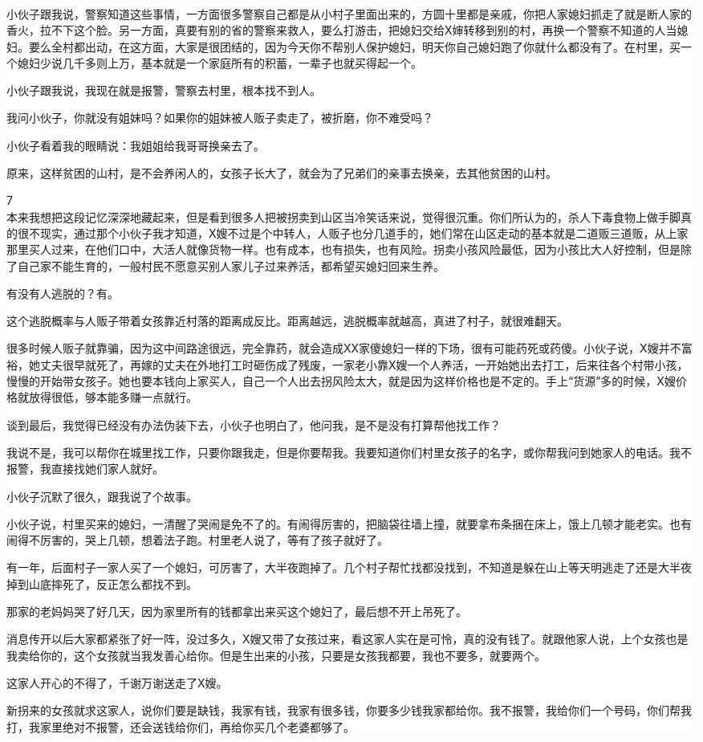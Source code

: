  </p>
 <p>
  小伙子跟我说，警察知道这些事情，一方面很多警察自己都是从小村子里面出来的，方圆十里都是亲戚，你把人家媳妇抓走了就是断人家的香火，拉不下这个脸。另一方面，真要有别的省的警察来救人，要么打游击，把媳妇交给X婶转移到别的村，再换一个警察不知道的人当媳妇。要么全村都出动，在这方面，大家是很团结的，因为今天你不帮别人保护媳妇，明天你自己媳妇跑了你就什么都没有了。在村里，买一个媳妇少说几千多则上万，基本就是一个家庭所有的积蓄，一辈子也就买得起一个。
 </p>
 <p>
  小伙子跟我说，我现在就是报警，警察去村里，根本找不到人。
 </p>
 <p>
  我问小伙子，你就没有姐妹吗？如果你的姐妹被人贩子卖走了，被折磨，你不难受吗？
 </p>
 <p>
  小伙子看着我的眼睛说：我姐姐给我哥哥换亲去了。
 </p>
 <p>
  原来，这样贫困的山村，是不会养闲人的，女孩子长大了，就会为了兄弟们的亲事去换亲，去其他贫困的山村。
 </p>
 <p>
  7
  <br/>
  本来我想把这段记忆深深地藏起来，但是看到很多人把被拐卖到山区当冷笑话来说，觉得很沉重。你们所认为的，杀人下毒食物上做手脚真的很不现实，通过那个小伙子我才知道，X嫂不过是个中转人，人贩子也分几道手的，她们常在山区走动的基本就是二道贩三道贩，从上家那里买人过来，在他们口中，大活人就像货物一样。也有成本，也有损失，也有风险。拐卖小孩风险最低，因为小孩比大人好控制，但是除了自己家不能生育的，一般村民不愿意买别人家儿子过来养活，都希望买媳妇回来生养。
 </p>
 <p>
  有没有人逃脱的？有。
 </p>
 <p>
  这个逃脱概率与人贩子带着女孩靠近村落的距离成反比。距离越远，逃脱概率就越高，真进了村子，就很难翻天。
 </p>
 <p>
  很多时候人贩子就靠骗，因为这中间路途很远，完全靠药，就会造成XX家傻媳妇一样的下场，很有可能药死或药傻。小伙子说，X嫂并不富裕，她丈夫很早就死了，再嫁的丈夫在外地打工时砸伤成了残废，一家老小靠X嫂一个人养活，一开始她出去打工，后来往各个村带小孩，慢慢的开始带女孩子。她也要本钱向上家买人，自己一个人出去拐风险太大，就是因为这样价格也是不定的。手上“货源”多的时候，X嫂价格就放得很低，够本能多赚一点就行。
 </p>
 <p>
  谈到最后，我觉得已经没有办法伪装下去，小伙子也明白了，他问我，是不是没有打算帮他找工作？
 </p>
 <p>
  我说不是，我可以帮你在城里找工作，只要你跟我走，但是你要帮我。我要知道你们村里女孩子的名字，或你帮我问到她家人的电话。我不报警，我直接找她们家人就好。
 </p>
 <p>
  小伙子沉默了很久，跟我说了个故事。
 </p>
 <p>
  小伙子说，村里买来的媳妇，一清醒了哭闹是免不了的。有闹得厉害的，把脑袋往墙上撞，就要拿布条捆在床上，饿上几顿才能老实。也有闹得不厉害的，哭上几顿，想着法子跑。村里老人说了，等有了孩子就好了。
 </p>
 <p>
  有一年，后面村子一家人买了一个媳妇，可厉害了，大半夜跑掉了。几个村子帮忙找都没找到，不知道是躲在山上等天明逃走了还是大半夜掉到山底摔死了，反正怎么都找不到。
 </p>
 <p>
  那家的老妈妈哭了好几天，因为家里所有的钱都拿出来买这个媳妇了，最后想不开上吊死了。
 </p>
 <p>
  消息传开以后大家都紧张了好一阵，没过多久，X嫂又带了女孩过来，看这家人实在是可怜，真的没有钱了。就跟他家人说，上个女孩也是我卖给你的，这个女孩就当我发善心给你。但是生出来的小孩，只要是女孩我都要，我也不要多，就要两个。
 </p>
 <p>
  这家人开心的不得了，千谢万谢送走了X嫂。
 </p>
 <p>
  新拐来的女孩就求这家人，说你们要是缺钱，我家有钱，我家有很多钱，你要多少钱我家都给你。我不报警，我给你们一个号码，你们帮我打，我家里绝对不报警，还会送钱给你们，再给你买几个老婆都够了。
 </p>